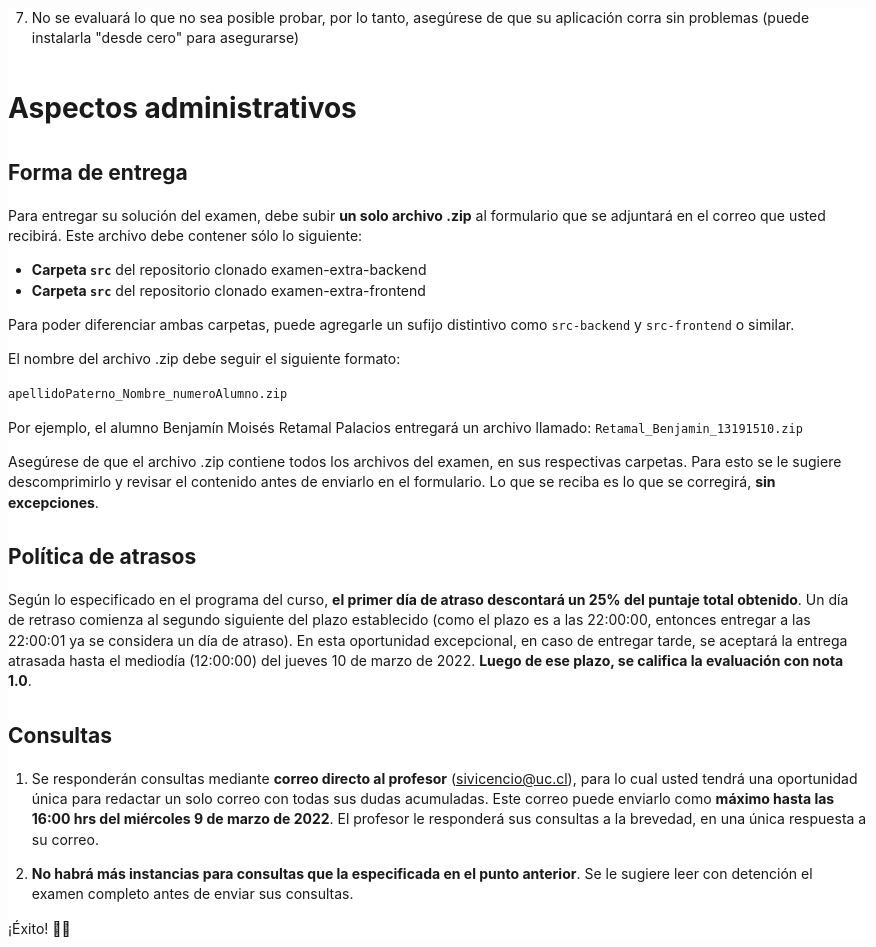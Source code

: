 7. No se evaluará lo que no sea posible probar, por lo tanto, asegúrese de que su aplicación corra sin problemas (puede instalarla "desde cero" para asegurarse)

# Aspectos administrativos

## Forma de entrega

Para entregar su solución del examen, debe subir **un solo archivo .zip** al formulario que se adjuntará en el correo que usted recibirá. Este archivo debe contener sólo lo siguiente:

- **Carpeta `src`** del repositorio clonado examen-extra-backend
- **Carpeta `src`** del repositorio clonado examen-extra-frontend

Para poder diferenciar ambas carpetas, puede agregarle un sufijo distintivo como `src-backend` y `src-frontend` o similar.

El nombre del archivo .zip debe seguir el siguiente formato:

```bash
apellidoPaterno_Nombre_numeroAlumno.zip
```

Por ejemplo, el alumno Benjamín Moisés Retamal Palacios entregará un archivo llamado: `Retamal_Benjamin_13191510.zip`

Asegúrese de que el archivo .zip contiene todos los archivos del examen, en sus respectivas carpetas. Para esto se le sugiere descomprimirlo y revisar el contenido antes de enviarlo en el formulario. Lo que se reciba es lo que se corregirá, **sin excepciones**.

## Política de atrasos

Según lo especificado en el programa del curso, **el primer día de atraso descontará un 25% del puntaje total obtenido**. Un día de retraso comienza al segundo siguiente del plazo establecido (como el plazo es a las 22:00:00, entonces entregar a las 22:00:01 ya se considera un día de atraso). En esta oportunidad excepcional, en caso de entregar tarde, se aceptará la entrega atrasada hasta el mediodía (12:00:00) del jueves 10 de marzo de 2022. **Luego de ese plazo, se califica la evaluación con nota 1.0**.

## Consultas

1. Se responderán consultas mediante **correo directo al profesor** (sivicencio@uc.cl), para lo cual usted tendrá una oportunidad única para redactar un solo correo con todas sus dudas acumuladas. Este correo puede enviarlo como **máximo hasta las 16:00 hrs del miércoles 9 de marzo de 2022**. El profesor le responderá sus consultas a la brevedad, en una única respuesta a su correo.

2. **No habrá más instancias para consultas que la especificada en el punto anterior**. Se le sugiere leer con detención el examen completo antes de enviar sus consultas.

¡Éxito! 🙌🏼
